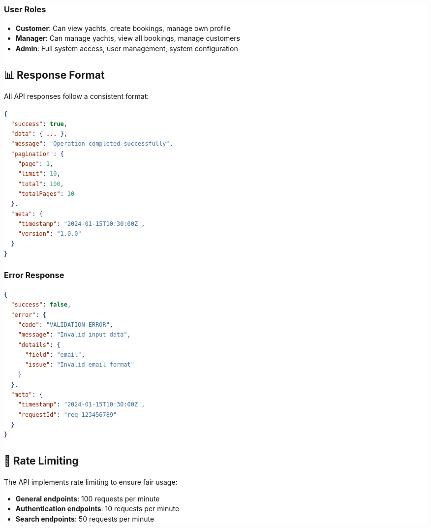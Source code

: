 ### User Roles
- **Customer**: Can view yachts, create bookings, manage own profile
- **Manager**: Can manage yachts, view all bookings, manage customers
- **Admin**: Full system access, user management, system configuration

## 📊 Response Format

All API responses follow a consistent format:

```json
{
  "success": true,
  "data": { ... },
  "message": "Operation completed successfully",
  "pagination": {
    "page": 1,
    "limit": 10,
    "total": 100,
    "totalPages": 10
  },
  "meta": {
    "timestamp": "2024-01-15T10:30:00Z",
    "version": "1.0.0"
  }
}
```

### Error Response
```json
{
  "success": false,
  "error": {
    "code": "VALIDATION_ERROR",
    "message": "Invalid input data",
    "details": {
      "field": "email",
      "issue": "Invalid email format"
    }
  },
  "meta": {
    "timestamp": "2024-01-15T10:30:00Z",
    "requestId": "req_123456789"
  }
}
```

## 🔄 Rate Limiting

The API implements rate limiting to ensure fair usage:

- **General endpoints**: 100 requests per minute
- **Authentication endpoints**: 10 requests per minute
- **Search endpoints**: 50 requests per minute
